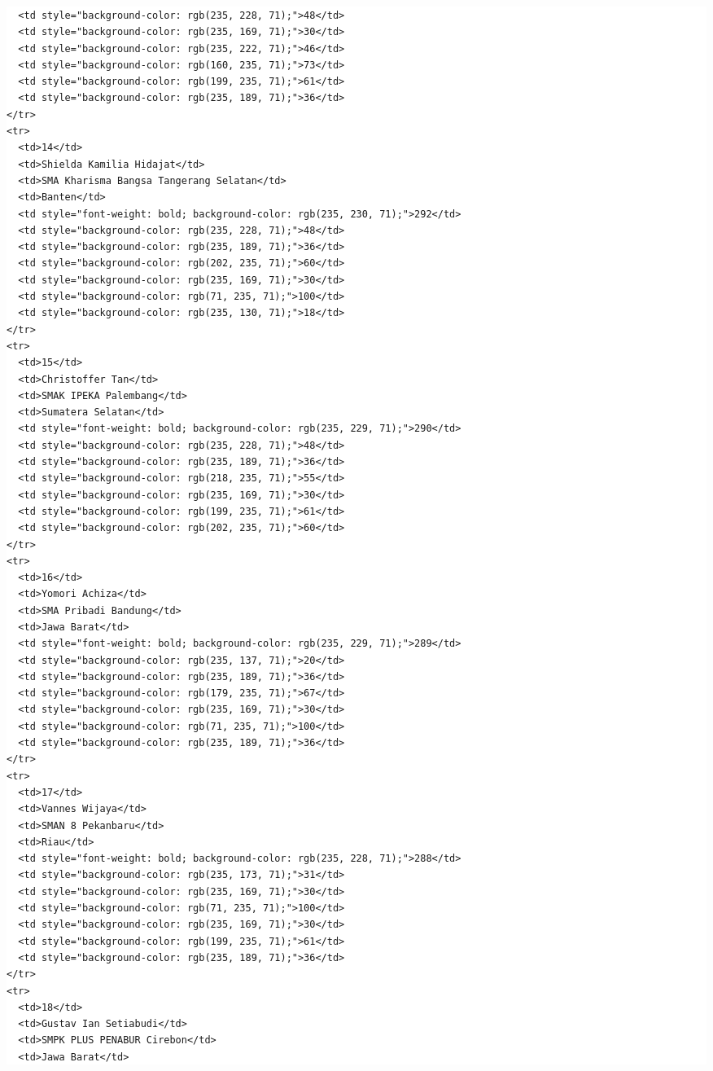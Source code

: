       <td style="background-color: rgb(235, 228, 71);">48</td>
      <td style="background-color: rgb(235, 169, 71);">30</td>
      <td style="background-color: rgb(235, 222, 71);">46</td>
      <td style="background-color: rgb(160, 235, 71);">73</td>
      <td style="background-color: rgb(199, 235, 71);">61</td>
      <td style="background-color: rgb(235, 189, 71);">36</td>
    </tr>
    <tr>
      <td>14</td>
      <td>Shielda Kamilia Hidajat</td>
      <td>SMA Kharisma Bangsa Tangerang Selatan</td>
      <td>Banten</td>
      <td style="font-weight: bold; background-color: rgb(235, 230, 71);">292</td>
      <td style="background-color: rgb(235, 228, 71);">48</td>
      <td style="background-color: rgb(235, 189, 71);">36</td>
      <td style="background-color: rgb(202, 235, 71);">60</td>
      <td style="background-color: rgb(235, 169, 71);">30</td>
      <td style="background-color: rgb(71, 235, 71);">100</td>
      <td style="background-color: rgb(235, 130, 71);">18</td>
    </tr>
    <tr>
      <td>15</td>
      <td>Christoffer Tan</td>
      <td>SMAK IPEKA Palembang</td>
      <td>Sumatera Selatan</td>
      <td style="font-weight: bold; background-color: rgb(235, 229, 71);">290</td>
      <td style="background-color: rgb(235, 228, 71);">48</td>
      <td style="background-color: rgb(235, 189, 71);">36</td>
      <td style="background-color: rgb(218, 235, 71);">55</td>
      <td style="background-color: rgb(235, 169, 71);">30</td>
      <td style="background-color: rgb(199, 235, 71);">61</td>
      <td style="background-color: rgb(202, 235, 71);">60</td>
    </tr>
    <tr>
      <td>16</td>
      <td>Yomori Achiza</td>
      <td>SMA Pribadi Bandung</td>
      <td>Jawa Barat</td>
      <td style="font-weight: bold; background-color: rgb(235, 229, 71);">289</td>
      <td style="background-color: rgb(235, 137, 71);">20</td>
      <td style="background-color: rgb(235, 189, 71);">36</td>
      <td style="background-color: rgb(179, 235, 71);">67</td>
      <td style="background-color: rgb(235, 169, 71);">30</td>
      <td style="background-color: rgb(71, 235, 71);">100</td>
      <td style="background-color: rgb(235, 189, 71);">36</td>
    </tr>
    <tr>
      <td>17</td>
      <td>Vannes Wijaya</td>
      <td>SMAN 8 Pekanbaru</td>
      <td>Riau</td>
      <td style="font-weight: bold; background-color: rgb(235, 228, 71);">288</td>
      <td style="background-color: rgb(235, 173, 71);">31</td>
      <td style="background-color: rgb(235, 169, 71);">30</td>
      <td style="background-color: rgb(71, 235, 71);">100</td>
      <td style="background-color: rgb(235, 169, 71);">30</td>
      <td style="background-color: rgb(199, 235, 71);">61</td>
      <td style="background-color: rgb(235, 189, 71);">36</td>
    </tr>
    <tr>
      <td>18</td>
      <td>Gustav Ian Setiabudi</td>
      <td>SMPK PLUS PENABUR Cirebon</td>
      <td>Jawa Barat</td>